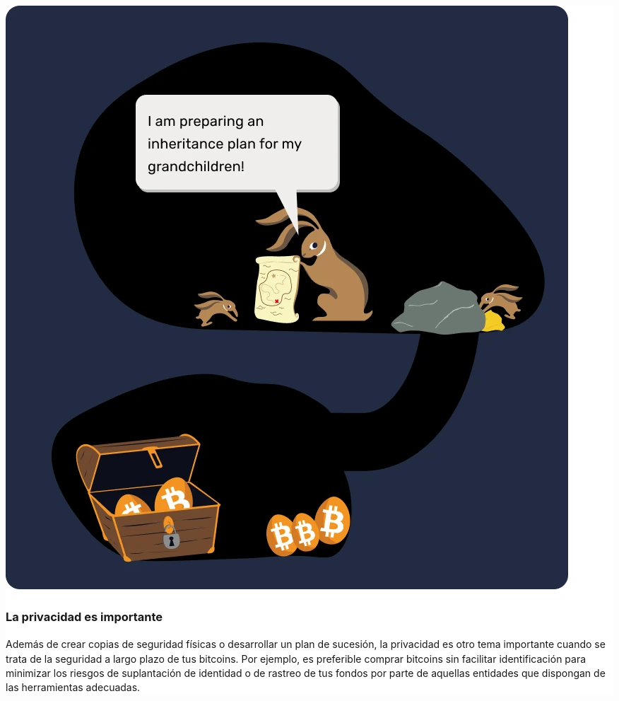 ![image](assets/en/38.webp)

### La privacidad es importante

Además de crear copias de seguridad físicas o desarrollar un plan de sucesión, la privacidad es otro tema importante cuando se trata de la seguridad a largo plazo de tus bitcoins. Por ejemplo, es preferible comprar bitcoins sin facilitar identificación para minimizar los riesgos de suplantación de identidad o de rastreo de tus fondos por parte de aquellas entidades que dispongan de las herramientas adecuadas.
